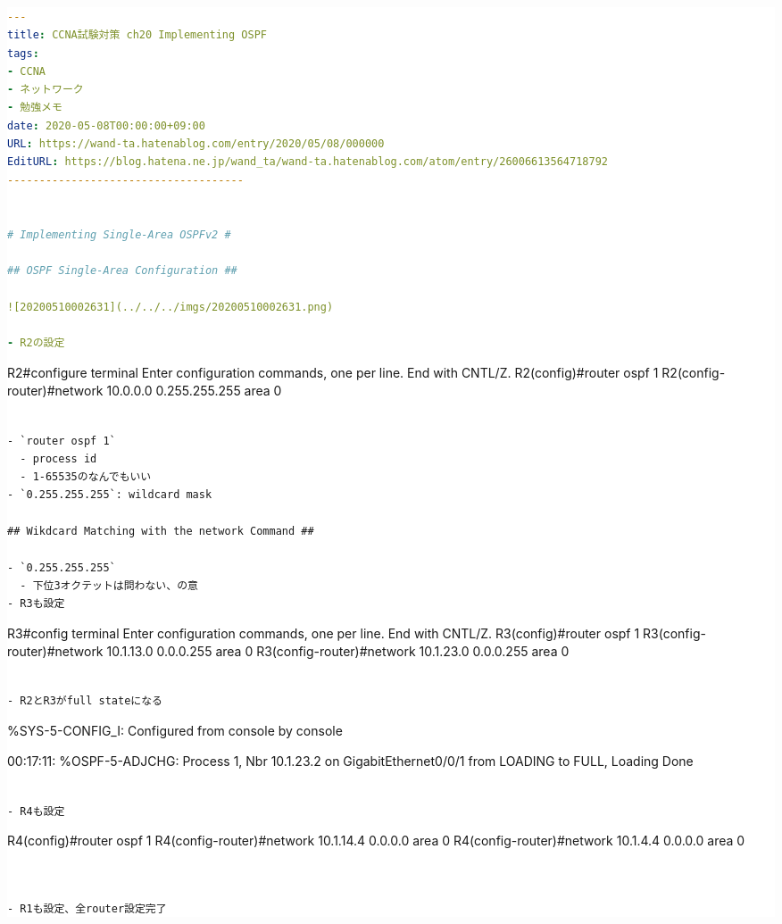 ```yaml
---
title: CCNA試験対策 ch20 Implementing OSPF
tags:
- CCNA
- ネットワーク
- 勉強メモ
date: 2020-05-08T00:00:00+09:00
URL: https://wand-ta.hatenablog.com/entry/2020/05/08/000000
EditURL: https://blog.hatena.ne.jp/wand_ta/wand-ta.hatenablog.com/atom/entry/26006613564718792
-------------------------------------


# Implementing Single-Area OSPFv2 #

## OSPF Single-Area Configuration ##

![20200510002631](../../../imgs/20200510002631.png)

- R2の設定

```
R2#configure terminal 
Enter configuration commands, one per line.  End with CNTL/Z.
R2(config)#router ospf 1
R2(config-router)#network 10.0.0.0 0.255.255.255 area 0
```

- `router ospf 1`
  - process id
  - 1-65535のなんでもいい
- `0.255.255.255`: wildcard mask

## Wikdcard Matching with the network Command ##

- `0.255.255.255`
  - 下位3オクテットは問わない、の意
- R3も設定

```
R3#config terminal
Enter configuration commands, one per line.  End with CNTL/Z.
R3(config)#router ospf 1
R3(config-router)#network 10.1.13.0 0.0.0.255 area 0
R3(config-router)#network 10.1.23.0 0.0.0.255 area 0
```

- R2とR3がfull stateになる

```
%SYS-5-CONFIG_I: Configured from console by console

00:17:11: %OSPF-5-ADJCHG: Process 1, Nbr 10.1.23.2 on GigabitEthernet0/0/1 from LOADING to FULL, Loading Done
```

- R4も設定

```
R4(config)#router ospf 1
R4(config-router)#network 10.1.14.4 0.0.0.0 area 0
R4(config-router)#network 10.1.4.4 0.0.0.0 area 0
```


- R1も設定、全router設定完了
```